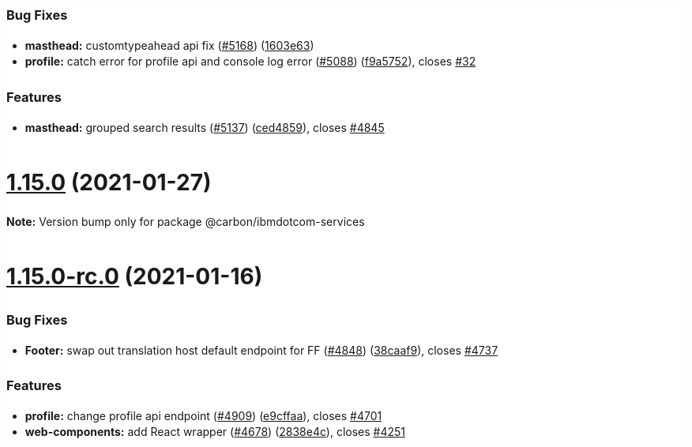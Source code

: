 
### Bug Fixes

* **masthead:** customtypeahead api fix ([#5168](https://github.com/carbon-design-system/carbon-for-ibm-dotcom/issues/5168)) ([1603e63](https://github.com/carbon-design-system/carbon-for-ibm-dotcom/commit/1603e63))
* **profile:** catch error for profile api and console log error ([#5088](https://github.com/carbon-design-system/carbon-for-ibm-dotcom/issues/5088)) ([f9a5752](https://github.com/carbon-design-system/carbon-for-ibm-dotcom/commit/f9a5752)), closes [#32](https://github.com/carbon-design-system/carbon-for-ibm-dotcom/issues/32)


### Features

* **masthead:** grouped search results ([#5137](https://github.com/carbon-design-system/carbon-for-ibm-dotcom/issues/5137)) ([ced4859](https://github.com/carbon-design-system/carbon-for-ibm-dotcom/commit/ced4859)), closes [#4845](https://github.com/carbon-design-system/carbon-for-ibm-dotcom/issues/4845)





# [1.15.0](https://github.com/carbon-design-system/carbon-for-ibm-dotcom/compare/@carbon/ibmdotcom-services@1.15.0-rc.0...@carbon/ibmdotcom-services@1.15.0) (2021-01-27)

**Note:** Version bump only for package @carbon/ibmdotcom-services





# [1.15.0-rc.0](https://github.com/carbon-design-system/carbon-for-ibm-dotcom/compare/@carbon/ibmdotcom-services@1.14.0...@carbon/ibmdotcom-services@1.15.0-rc.0) (2021-01-16)


### Bug Fixes

* **Footer:** swap out translation host default endpoint for FF ([#4848](https://github.com/carbon-design-system/carbon-for-ibm-dotcom/issues/4848)) ([38caaf9](https://github.com/carbon-design-system/carbon-for-ibm-dotcom/commit/38caaf9)), closes [#4737](https://github.com/carbon-design-system/carbon-for-ibm-dotcom/issues/4737)


### Features

* **profile:** change profile api endpoint ([#4909](https://github.com/carbon-design-system/carbon-for-ibm-dotcom/issues/4909)) ([e9cffaa](https://github.com/carbon-design-system/carbon-for-ibm-dotcom/commit/e9cffaa)), closes [#4701](https://github.com/carbon-design-system/carbon-for-ibm-dotcom/issues/4701)
* **web-components:** add React wrapper ([#4678](https://github.com/carbon-design-system/carbon-for-ibm-dotcom/issues/4678)) ([2838e4c](https://github.com/carbon-design-system/carbon-for-ibm-dotcom/commit/2838e4c)), closes [#4251](https://github.com/carbon-design-system/carbon-for-ibm-dotcom/issues/4251)
